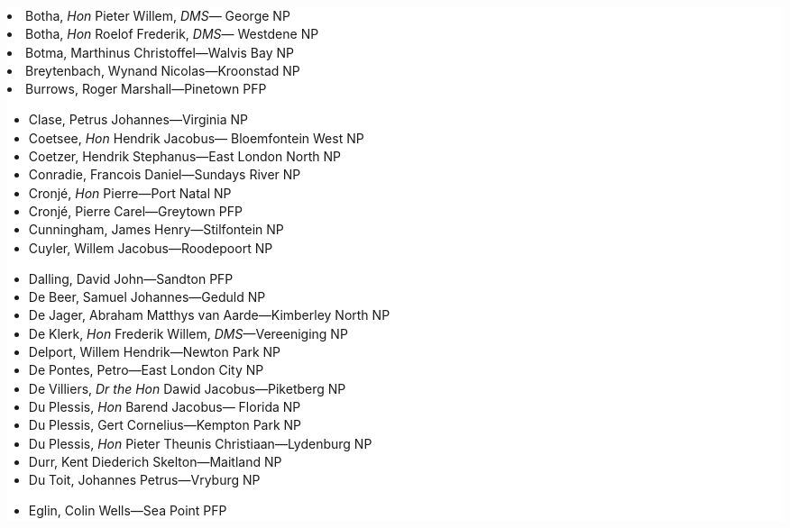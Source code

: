 <li>Botha, <i>Hon</i> Pieter Willem, <i>DMS</i>&#x2014; George NP</li>

<li>Botha, <i>Hon</i> Roelof Frederik, <i>DMS</i>&#x2014; Westdene NP</li>

<li><noteRef href="#note2_p7" marker="(2)"/>Botma, Marthinus Christoffel&#x2014;Walvis Bay NP</li>

<li>Breytenbach, Wynand Nicolas&#x2014;Kroonstad NP</li>

<li><noteRef href="#note3_p7" marker="(3)"/>Burrows, Roger Marshall&#x2014;Pinetown PFP</li>

</ul>

<ul>

<li>Clase, Petrus Johannes&#x2014;Virginia NP</li>

<li>Coetsee, <i>Hon</i> Hendrik Jacobus&#x2014; Bloemfontein West NP</li>

<li>Coetzer, Hendrik Stephanus&#x2014;East London North NP</li>

<li>Conradie, Francois Daniel&#x2014;Sundays River NP</li>

<li>Cronj&#x00E9;, <i>Hon</i> Pierre&#x2014;Port Natal NP</li>

<li>Cronj&#x00E9;, Pierre Carel&#x2014;Greytown PFP</li>

<li>Cunningham, James Henry&#x2014;Stilfontein NP</li>

<li>Cuyler, Willem Jacobus&#x2014;Roodepoort NP</li>

</ul>

<ul>

<li>Dalling, David John&#x2014;Sandton PFP</li>

<li>De Beer, Samuel Johannes&#x2014;Geduld NP</li>

<li>De Jager, Abraham Matthys van Aarde&#x2014;Kimberley North NP</li>

<li>De Klerk, <i>Hon</i> Frederik Willem, <i>DMS</i>&#x2014;Vereeniging NP</li>

<li>Delport, Willem Hendrik&#x2014;Newton Park NP</li>

<li>De Pontes, Petro&#x2014;East London City NP</li>

<li>De Villiers, <i>Dr the Hon</i> Dawid Jacobus&#x2014;Piketberg NP</li>

<li>Du Plessis, <i>Hon</i> Barend Jacobus&#x2014; Florida NP</li>

<li>Du Plessis, Gert Cornelius&#x2014;Kempton Park NP</li>

<li>Du Plessis, <i>Hon</i> Pieter Theunis Christiaan&#x2014;Lydenburg NP</li>

<li>Durr, Kent Diederich Skelton&#x2014;Maitland NP</li>

<li>Du Toit, Johannes Petrus&#x2014;Vryburg NP</li>

</ul>

<ul>

<li>Eglin, Colin Wells&#x2014;Sea Point PFP</li>

</ul>
